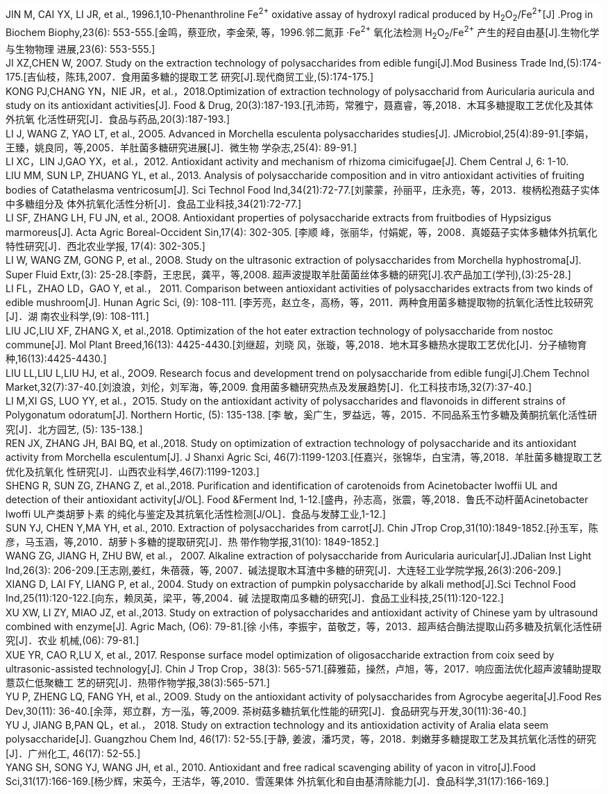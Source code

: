 JIN M, CAI YX, LI JR, et al., 1996.1,10-Phenanthroline $\mathrm { F e } ^ { 2 + }$ oxidative assay of hydroxyl radical produced by $\mathrm { H } _ { 2 } \mathrm { O } _ { 2 } / \mathrm { F e } ^ { 2 + } [ \mathrm { J } ]$ .Prog in Biochem Biophy,23(6): 553-555.[金鸣，蔡亚欣，李金荣, 等，1996.邻二氮菲 $\cdot \mathrm { F e } ^ { 2 + }$ 氧化法检测 ${ \mathrm { H } _ { 2 } \mathrm { O } _ { 2 } } / { \mathrm { F e } ^ { 2 + } }$ 产生的羟自由基[J].生物化学与生物物理 进展,23(6): 553-555.]   
JI XZ,CHEN W, 20O7. Study on the extraction technology of polysaccharides from edible fungi[J].Mod Business Trade Ind,(5):174-175.[吉仙枝，陈玮,2007．食用菌多糖的提取工艺 研究[J].现代商贸工业,(5):174-175.]   
KONG PJ,CHANG YN，NIE JR，et al.，2018.Optimization of extraction technology of polysaccharid from Auricularia auricula and study on its antioxidant activities[J]. Food & Drug, 20(3):187-193.[孔沛筠，常雅宁，聂嘉睿，等,2018．木耳多糖提取工艺优化及其体外抗氧 化活性研究[J]．食品与药品,20(3):187-193.]   
LI J, WANG Z, YAO LT, et al., 2O05. Advanced in Morchella esculenta polysaccharides studies[J]. JMicrobiol,25(4):89-91.[李娟，王臻，姚良同，等,2005．羊肚菌多糖研究进展[J]．微生物 学杂志,25(4): 89-91.]   
LI XC，LIN J,GAO YX，et al.，2012. Antioxidant activity and mechanism of rhizoma cimicifugae[J]. Chem Central J, 6: 1-10.   
LIU MM, SUN LP, ZHUANG YL, et al., 2013. Analysis of polysaccharide composition and in vitro antioxidant activities of fruiting bodies of Catathelasma ventricosum[J]. Sci Technol Food Ind,34(21):72-77.[刘蒙蒙，孙丽平，庄永亮，等，2013．梭柄松孢菇子实体中多糖组分及 体外抗氧化活性分析[J]．食品工业科技,34(21):72-77.]   
LI SF, ZHANG LH, FU JN, et al., 2OO8. Antioxidant properties of polysaccharide extracts from fruitbodies of Hypsizigus marmoreus[J]. Acta Agric Boreal-Occident Sin,17(4): 302-305. [李顺 峰，张丽华，付娟妮，等，2008．真姬菇子实体多糖体外抗氧化特性研究[J]．西北农业学报, 17(4): 302-305.]   
LI W, WANG ZM, GONG P, et al., 20O8. Study on the ultrasonic extraction of polysaccharides from Morchella hyphostroma[J]. Super Fluid Extr,(3): 25-28.[李蔚，王忠民，龚平，等,2008. 超声波提取羊肚菌菌丝体多糖的研究[J].农产品加工(学刊),(3):25-28.]   
LI FL，ZHAO LD，GAO Y, et al.， 2011. Comparison between antioxidant activities of polysaccharides extracts from two kinds of edible mushroom[J]. Hunan Agric Sci, (9): 108-111. [李芳亮，赵立冬，高杨，等，2011．两种食用菌多糖提取物的抗氧化活性比较研究[J]．湖 南农业科学,(9): 108-111.]   
LIU JC,LIU XF, ZHANG X, et al.,2018. Optimization of the hot eater extraction technology of polysaccharide from nostoc commune[J]. Mol Plant Breed,16(13): 4425-4430.[刘继超，刘晓 风，张璇，等,2018．地木耳多糖热水提取工艺优化[J]．分子植物育种,16(13):4425-4430.]   
LIU LL,LIU L,LIU HJ, et al., 2OO9. Research focus and development trend on polysaccharide from edible fungi[J].Chem Technol Market,32(7):37-40.[刘浪浪，刘伦，刘军海，等,2009. 食用菌多糖研究热点及发展趋势[J]．化工科技市场,32(7):37-40.]   
LI M,XI GS, LUO YY, et al.，2O15. Study on the antioxidant activity of polysaccharides and flavonoids in different strains of Polygonatum odoratum[J]. Northern Hortic, (5): 135-138. [李 敏，奚广生，罗益远，等，2015．不同品系玉竹多糖及黄酮抗氧化活性研究[J]．北方园艺, (5): 135-138.]   
REN JX, ZHANG JH, BAI BQ, et al.,2018. Study on optimization of extraction technology of polysaccharide and its antioxidant activity from Morchella esculentum[J]. J Shanxi Agric Sci, 46(7):1199-1203.[任嘉兴，张锦华，白宝清，等,2018．羊肚菌多糖提取工艺优化及抗氧化 性研究[J]．山西农业科学,46(7):1199-1203.]   
SHENG R, SUN ZG, ZHANG Z, et al.,2018. Purification and identification of carotenoids from Acinetobacter lwoffii UL and detection of their antioxidant activity[J/OL]. Food &Ferment Ind, 1-12.[盛冉，孙志高，张震，等,2018．鲁氏不动杆菌Acinetobacter lwoffi UL产类胡萝卜素 的纯化与鉴定及其抗氧化活性检测[J/OL]．食品与发酵工业,1-12.]   
SUN YJ, CHEN Y,MA YH, et al., 2010. Extraction of polysaccharides from carrot[J]. Chin JTrop Crop,31(10):1849-1852.[孙玉军，陈彦，马玉涵，等,2010．胡萝卜多糖的提取研究[J]．热 带作物学报,31(10): 1849-1852.]   
WANG ZG, JIANG H, ZHU BW, et al.， 2007. Alkaline extraction of polysaccharide from Auricularia auricular[J].JDalian Inst Light Ind,26(3): 206-209.[王志刚,姜红，朱蓓薇，等, 2007．碱法提取木耳渣中多糖的研究[J]．大连轻工业学院学报,26(3):206-209.]   
XIANG D, LAI FY, LIANG P, et al., 2004. Study on extraction of pumpkin polysaccharide by alkali method[J].Sci Technol Food Ind,25(11):120-122.[向东，赖凤英，梁平，等,2004．碱 法提取南瓜多糖的研究[J]．食品工业科技,25(11):120-122.]   
XU XW, LI ZY, MIAO JZ, et al.,2013. Study on extraction of polysaccharides and antioxidant activity of Chinese yam by ultrasound combined with enzyme[J]. Agric Mach, (O6): 79-81.[徐 小伟，李振宇，苗敬芝，等，2013．超声结合酶法提取山药多糖及抗氧化活性研究[J]．农业 机械,(06): 79-81.]   
XUE YR, CAO R,LU X, et al., 2017. Response surface model optimization of oligosaccharide extraction from coix seed by ultrasonic-assisted technology[J]. Chin J Trop Crop，38(3): 565-571.[薛雅茹，操然，卢旭，等，2017．响应面法优化超声波辅助提取薏苡仁低聚糖工 艺的研究[J]．热带作物学报,38(3):565-571.]   
YU P, ZHENG LQ, FANG YH, et al., 2O09. Study on the antioxidant activity of polysaccharides from Agrocybe aegerita[J].Food Res Dev,30(11): 36-40.[余萍，郑立群，方一泓，等,2009. 茶树菇多糖抗氧化性能的研究[J]．食品研究与开发,30(11):36-40.]   
YU J, JIANG B,PAN QL，et al.， 2018. Study on extraction technology and its antioxidation activity of Aralia elata seem polysaccharide[J]. Guangzhou Chem Ind, 46(17): 52-55.[于静, 姜波，潘巧灵，等，2018．刺嫩芽多糖提取工艺及其抗氧化活性的研究[J]．广州化工, 46(17): 52-55.]   
YANG SH, SONG YJ, WANG JH, et al., 2010. Antioxidant and free radical scavenging ability of yacon in vitro[J].Food Sci,31(17):166-169.[杨少辉，宋英今，王洁华，等,2010．雪莲果体 外抗氧化和自由基清除能力[J]．食品科学,31(17):166-169.]   